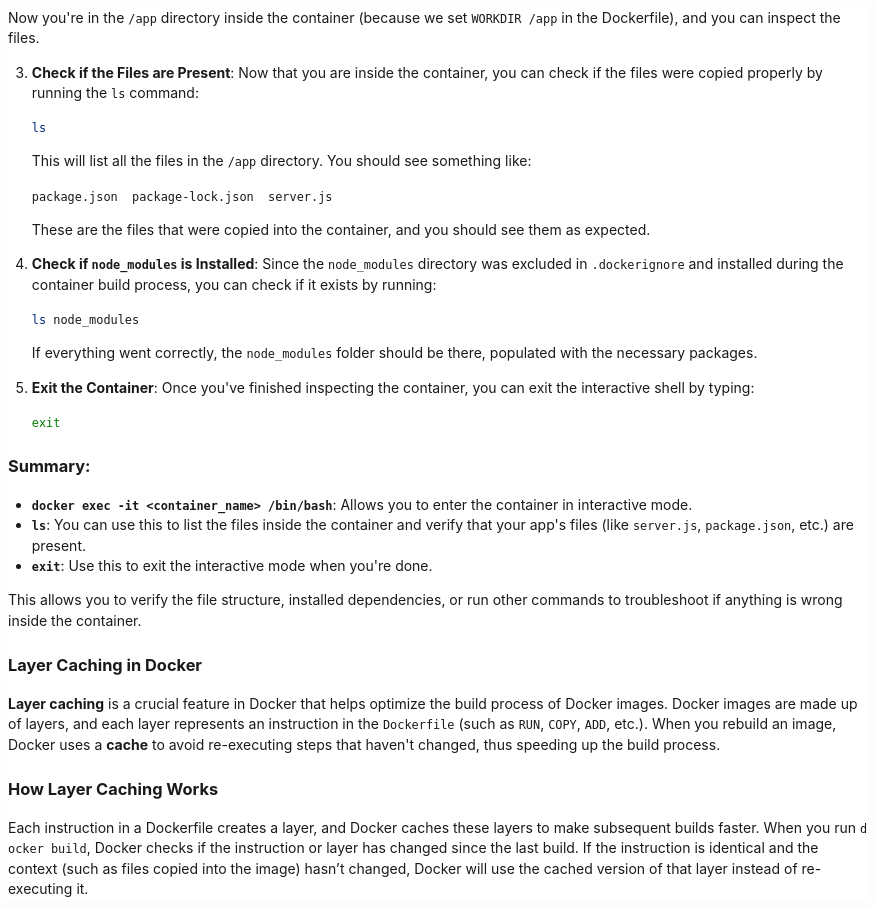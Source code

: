    Now you're in the `/app` directory inside the container (because we set `WORKDIR /app` in the Dockerfile), and you can inspect the files.

3. **Check if the Files are Present**:
   Now that you are inside the container, you can check if the files were copied properly by running the `ls` command:

   ```bash
   ls
   ```

   This will list all the files in the `/app` directory. You should see something like:

   ```
   package.json  package-lock.json  server.js
   ```

   These are the files that were copied into the container, and you should see them as expected.

4. **Check if `node_modules` is Installed**:
   Since the `node_modules` directory was excluded in `.dockerignore` and installed during the container build process, you can check if it exists by running:

   ```bash
   ls node_modules
   ```

   If everything went correctly, the `node_modules` folder should be there, populated with the necessary packages.

5. **Exit the Container**:
   Once you've finished inspecting the container, you can exit the interactive shell by typing:

   ```bash
   exit
   ```

### Summary:
- **`docker exec -it <container_name> /bin/bash`**: Allows you to enter the container in interactive mode.
- **`ls`**: You can use this to list the files inside the container and verify that your app's files (like `server.js`, `package.json`, etc.) are present.
- **`exit`**: Use this to exit the interactive mode when you're done.

This allows you to verify the file structure, installed dependencies, or run other commands to troubleshoot if anything is wrong inside the container.


### **Layer Caching in Docker**

**Layer caching** is a crucial feature in Docker that helps optimize the build process of Docker images. Docker images are made up of layers, and each layer represents an instruction in the `Dockerfile` (such as `RUN`, `COPY`, `ADD`, etc.). When you rebuild an image, Docker uses a **cache** to avoid re-executing steps that haven't changed, thus speeding up the build process.

### **How Layer Caching Works**

Each instruction in a Dockerfile creates a layer, and Docker caches these layers to make subsequent builds faster. When you run `docker build`, Docker checks if the instruction or layer has changed since the last build. If the instruction is identical and the context (such as files copied into the image) hasn’t changed, Docker will use the cached version of that layer instead of re-executing it.

